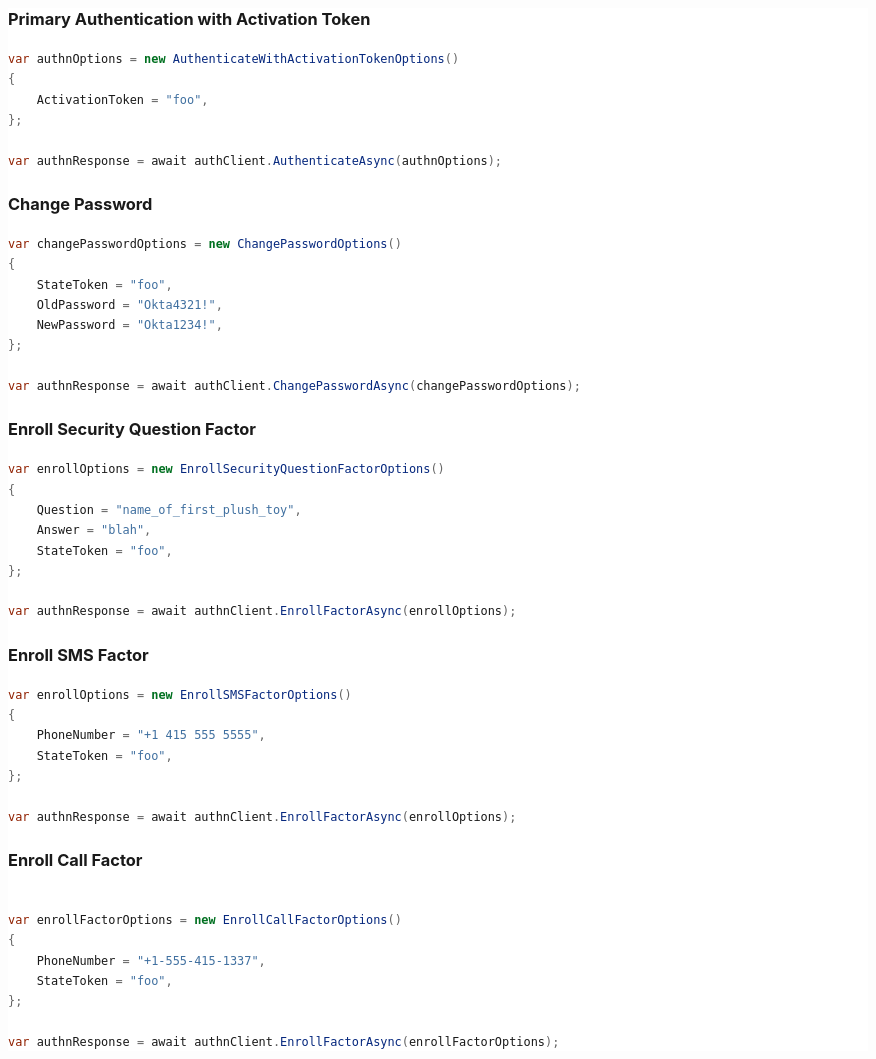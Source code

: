 ### Primary Authentication with Activation Token

``` csharp
var authnOptions = new AuthenticateWithActivationTokenOptions()
{
    ActivationToken = "foo",
};

var authnResponse = await authClient.AuthenticateAsync(authnOptions);

```

### Change Password

``` csharp
var changePasswordOptions = new ChangePasswordOptions()
{
    StateToken = "foo",
    OldPassword = "Okta4321!",
    NewPassword = "Okta1234!",
};

var authnResponse = await authClient.ChangePasswordAsync(changePasswordOptions);
```

### Enroll Security Question Factor

```csharp
var enrollOptions = new EnrollSecurityQuestionFactorOptions()
{
    Question = "name_of_first_plush_toy",
    Answer = "blah",
    StateToken = "foo",
};

var authnResponse = await authnClient.EnrollFactorAsync(enrollOptions);
```

### Enroll SMS Factor

``` csharp
var enrollOptions = new EnrollSMSFactorOptions()
{
    PhoneNumber = "+1 415 555 5555",
    StateToken = "foo",
};

var authnResponse = await authnClient.EnrollFactorAsync(enrollOptions);
```

### Enroll Call Factor

``` csharp

var enrollFactorOptions = new EnrollCallFactorOptions()
{
    PhoneNumber = "+1-555-415-1337",
    StateToken = "foo",
};

var authnResponse = await authnClient.EnrollFactorAsync(enrollFactorOptions);
```
